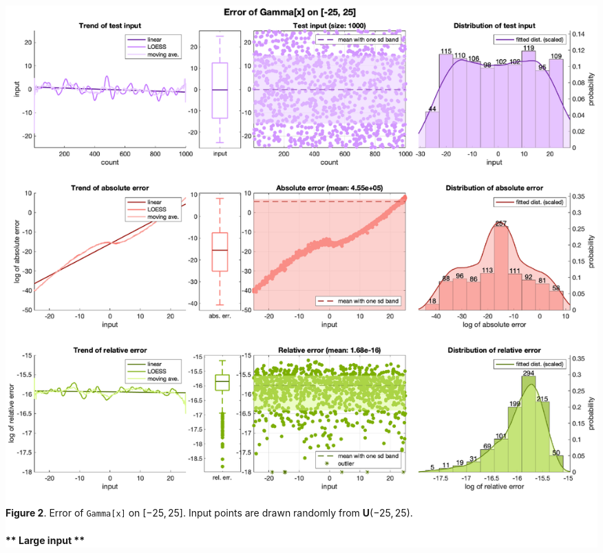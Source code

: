 ![Gamma_Medium](Figures/Gamma_Medium.eps)

__Figure 2__. Error of `Gamma[x]` on $[-25,\,25]$. Input points are drawn randomly from $\mathbf{U}(-25,\,25)$.

#### ** Large input **